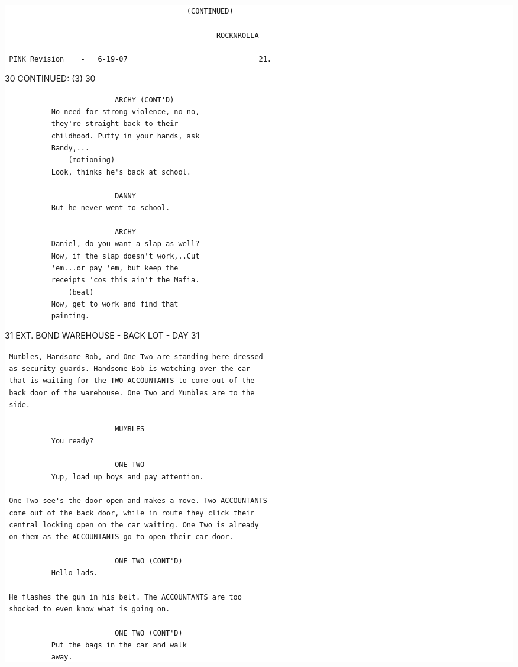 

                                               (CONTINUED)

                                                      ROCKNROLLA

     PINK Revision    -   6-19-07                               21.

30   CONTINUED: (3)                                                   30

                              ARCHY (CONT'D)
               No need for strong violence, no no,
               they're straight back to their
               childhood. Putty in your hands, ask
               Bandy,...
                   (motioning)
               Look, thinks he's back at school.

                              DANNY
               But he never went to school.

                              ARCHY
               Daniel, do you want a slap as well?
               Now, if the slap doesn't work,..Cut
               'em...or pay 'em, but keep the
               receipts 'cos this ain't the Mafia.
                   (beat)
               Now, get to work and find that
               painting.

31   EXT. BOND WAREHOUSE - BACK LOT - DAY                             31

     Mumbles, Handsome Bob, and One Two are standing here dressed
     as security guards. Handsome Bob is watching over the car
     that is waiting for the TWO ACCOUNTANTS to come out of the
     back door of the warehouse. One Two and Mumbles are to the
     side.

                              MUMBLES
               You ready?

                              ONE TWO
               Yup, load up boys and pay attention.

     One Two see's the door open and makes a move. Two ACCOUNTANTS
     come out of the back door, while in route they click their
     central locking open on the car waiting. One Two is already
     on them as the ACCOUNTANTS go to open their car door.

                              ONE TWO (CONT'D)
               Hello lads.

     He flashes the gun in his belt. The ACCOUNTANTS are too
     shocked to even know what is going on.

                              ONE TWO (CONT'D)
               Put the bags in the car and walk
               away.
